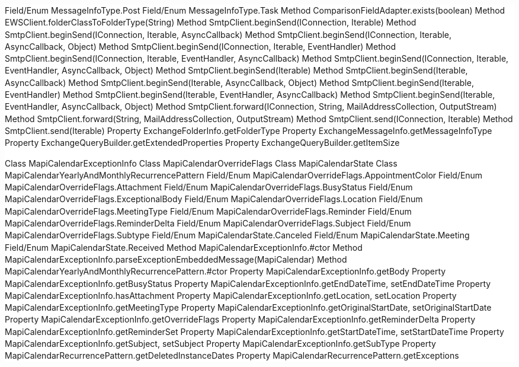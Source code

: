 Field/Enum MessageInfoType.Post
Field/Enum MessageInfoType.Task
Method ComparisonFieldAdapter.exists(boolean)
Method EWSClient.folderClassToFolderType(String)
Method SmtpClient.beginSend(IConnection, Iterable<MailMessage>)
Method SmtpClient.beginSend(IConnection, Iterable<MailMessage>, AsyncCallback)
Method SmtpClient.beginSend(IConnection, Iterable<MailMessage>, AsyncCallback, Object)
Method SmtpClient.beginSend(IConnection, Iterable<MailMessage>, EventHandler<MailMessageEventArgs>)
Method SmtpClient.beginSend(IConnection, Iterable<MailMessage>, EventHandler<MailMessageEventArgs>, AsyncCallback)
Method SmtpClient.beginSend(IConnection, Iterable<MailMessage>, EventHandler<MailMessageEventArgs>, AsyncCallback, Object)
Method SmtpClient.beginSend(Iterable<MailMessage>)
Method SmtpClient.beginSend(Iterable<MailMessage>, AsyncCallback)
Method SmtpClient.beginSend(Iterable<MailMessage>, AsyncCallback, Object)
Method SmtpClient.beginSend(Iterable<MailMessage>, EventHandler<MailMessageEventArgs>)
Method SmtpClient.beginSend(Iterable<MailMessage>, EventHandler<MailMessageEventArgs>, AsyncCallback)
Method SmtpClient.beginSend(Iterable<MailMessage>, EventHandler<MailMessageEventArgs>, AsyncCallback, Object)
Method SmtpClient.forward(IConnection, String, MailAddressCollection, OutputStream)
Method SmtpClient.forward(String, MailAddressCollection, OutputStream)
Method SmtpClient.send(IConnection, Iterable<MailMessage>)
Method SmtpClient.send(Iterable<MailMessage>)
Property ExchangeFolderInfo.getFolderType
Property ExchangeMessageInfo.getMessageInfoType
Property ExchangeQueryBuilder.getExtendedProperties
Property ExchangeQueryBuilder.getItemSize

Class MapiCalendarExceptionInfo
Class MapiCalendarOverrideFlags
Class MapiCalendarState
Class MapiCalendarYearlyAndMonthlyRecurrencePattern
Field/Enum MapiCalendarOverrideFlags.AppointmentColor
Field/Enum MapiCalendarOverrideFlags.Attachment
Field/Enum MapiCalendarOverrideFlags.BusyStatus
Field/Enum MapiCalendarOverrideFlags.ExceptionalBody
Field/Enum MapiCalendarOverrideFlags.Location
Field/Enum MapiCalendarOverrideFlags.MeetingType
Field/Enum MapiCalendarOverrideFlags.Reminder
Field/Enum MapiCalendarOverrideFlags.ReminderDelta
Field/Enum MapiCalendarOverrideFlags.Subject
Field/Enum MapiCalendarOverrideFlags.Subtype
Field/Enum MapiCalendarState.Canceled
Field/Enum MapiCalendarState.Meeting
Field/Enum MapiCalendarState.Received
Method MapiCalendarExceptionInfo.#ctor
Method MapiCalendarExceptionInfo.parseExceptionEmbeddedMessage(MapiCalendar)
Method MapiCalendarYearlyAndMonthlyRecurrencePattern.#ctor
Property MapiCalendarExceptionInfo.getBody
Property MapiCalendarExceptionInfo.getBusyStatus
Property MapiCalendarExceptionInfo.getEndDateTime, setEndDateTime
Property MapiCalendarExceptionInfo.hasAttachment
Property MapiCalendarExceptionInfo.getLocation, setLocation
Property MapiCalendarExceptionInfo.getMeetingType
Property MapiCalendarExceptionInfo.getOriginalStartDate, setOriginalStartDate
Property MapiCalendarExceptionInfo.getOverrideFlags
Property MapiCalendarExceptionInfo.getReminderDelta
Property MapiCalendarExceptionInfo.getReminderSet
Property MapiCalendarExceptionInfo.getStartDateTime, setStartDateTime
Property MapiCalendarExceptionInfo.getSubject, setSubject
Property MapiCalendarExceptionInfo.getSubType
Property MapiCalendarRecurrencePattern.getDeletedInstanceDates
Property MapiCalendarRecurrencePattern.getExceptions